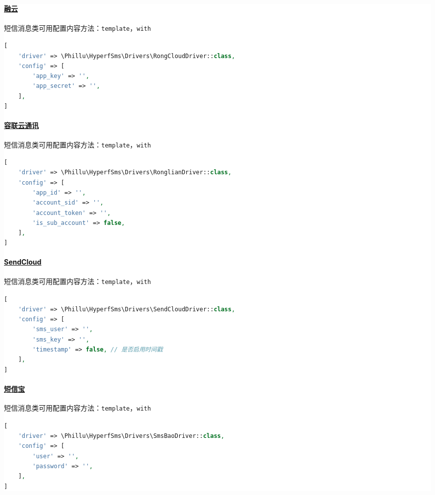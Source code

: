 #### [融云](https://www.rongcloud.cn/product/sms)

短信消息类可用配置内容方法：`template`，`with`

```php
[
    'driver' => \Phillu\HyperfSms\Drivers\RongCloudDriver::class,
    'config' => [
        'app_key' => '',
        'app_secret' => '',
    ],
]
```

#### [容联云通讯](https://www.yuntongxun.com/api/sms.html)

短信消息类可用配置内容方法：`template`，`with`

```php
[
    'driver' => \Phillu\HyperfSms\Drivers\RonglianDriver::class,
    'config' => [
        'app_id' => '',
        'account_sid' => '',
        'account_token' => '',
        'is_sub_account' => false,
    ],
]
```

#### [SendCloud](https://sendcloud.sohu.com/sms.html)

短信消息类可用配置内容方法：`template`，`with`

```php
[
    'driver' => \Phillu\HyperfSms\Drivers\SendCloudDriver::class,
    'config' => [
        'sms_user' => '',
        'sms_key' => '',
        'timestamp' => false, // 是否启用时间戳
    ],
]
```

#### [短信宝](http://www.smsbao.com/)

短信消息类可用配置内容方法：`template`，`with`

```php
[
    'driver' => \Phillu\HyperfSms\Drivers\SmsBaoDriver::class,
    'config' => [
        'user' => '',
        'password' => '',
    ],
]
```
